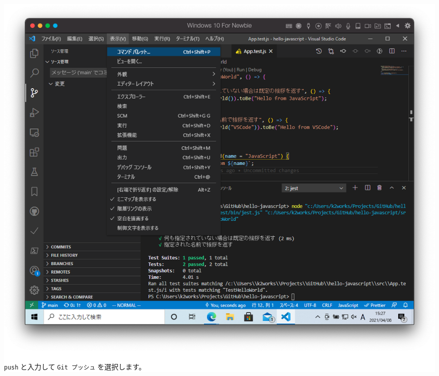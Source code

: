 ![](https://github.com/k2works/k2works.github.io/blob/source/blog/source/_posts/1617851456/036.png?raw=true)

`push` と入力して `Git プッシュ` を選択します。
